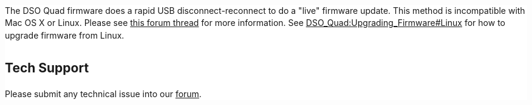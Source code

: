 The DSO Quad firmware does a rapid USB disconnect-reconnect to do a "live" firmware update. This method is incompatible with Mac OS X or Linux. Please see [this forum thread](http://www.forum.seeedstudio.com/viewtopic.php?f=22&amp;t=1934) for more information.  See [DSO_Quad:Upgrading_Firmware#Linux](/DSO_Quad-Upgrading_Firmware#Linux "DSO Quad:Upgrading Firmware") for how to upgrade firmware from Linux.

## Tech Support
Please submit any technical issue into our [forum](http://forum.seeedstudio.com/). 